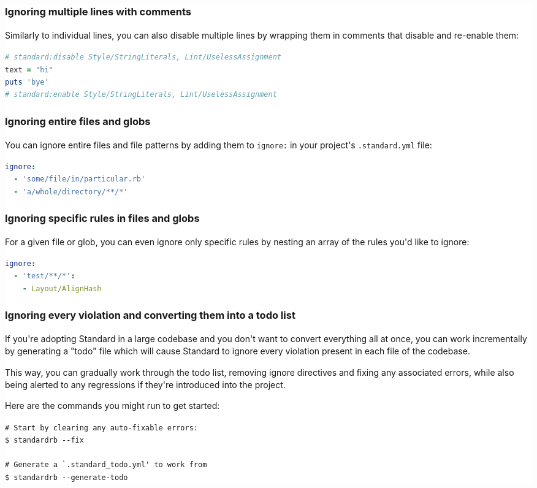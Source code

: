 ### Ignoring multiple lines with comments

Similarly to individual lines, you can also disable multiple lines by wrapping
them in comments that disable and re-enable them:

```ruby
# standard:disable Style/StringLiterals, Lint/UselessAssignment
text = "hi"
puts 'bye'
# standard:enable Style/StringLiterals, Lint/UselessAssignment
```

### Ignoring entire files and globs

You can ignore entire files and file patterns by adding them to `ignore:` in
your project's `.standard.yml` file:

```yaml
ignore:
  - 'some/file/in/particular.rb'
  - 'a/whole/directory/**/*'
```

### Ignoring specific rules in files and globs

For a given file or glob, you can even ignore only specific rules by nesting an
array of the rules you'd like to ignore:

```yaml
ignore:
  - 'test/**/*':
    - Layout/AlignHash
```

### Ignoring every violation and converting them into a todo list

If you're adopting Standard in a large codebase and you don't want to convert
everything all at once, you can work incrementally by generating a "todo" file
which will cause Standard to ignore every violation present in each file of the
codebase.

This way, you can gradually work through the todo list, removing ignore
directives and fixing any associated errors, while also being alerted to any
regressions if they're introduced into the project.

Here are the commands you might run to get started:

```
# Start by clearing any auto-fixable errors:
$ standardrb --fix

# Generate a `.standard_todo.yml' to work from
$ standardrb --generate-todo
```
